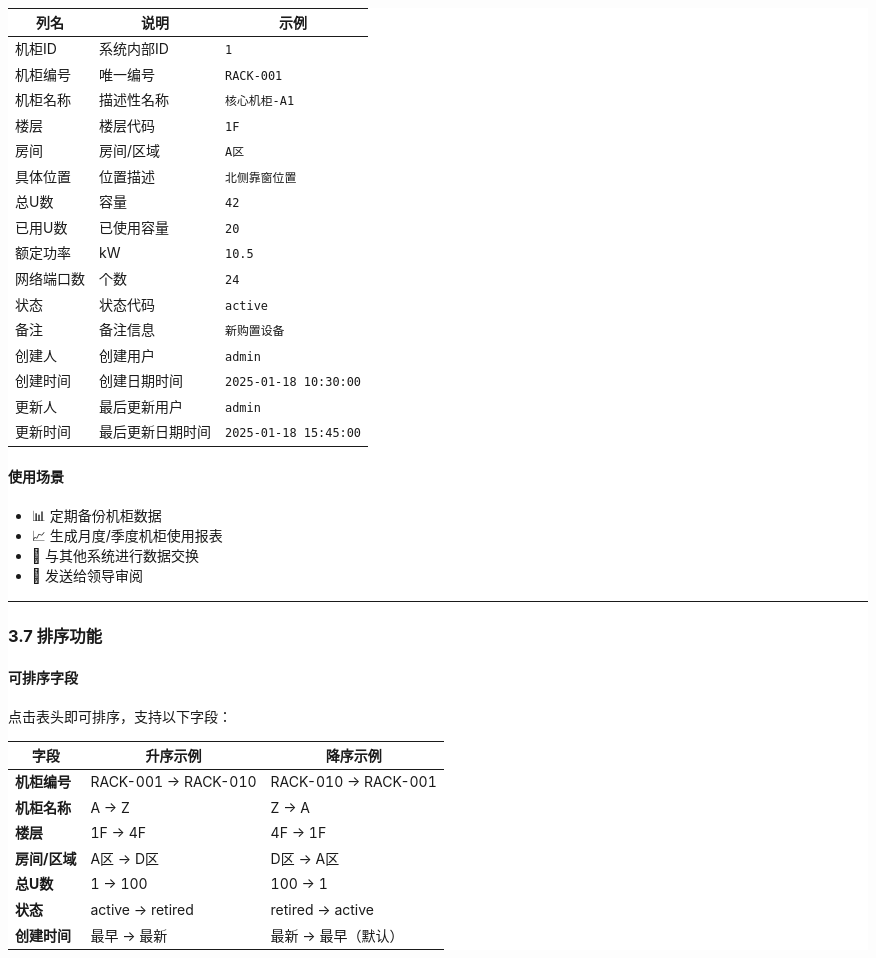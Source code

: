 | 列名 | 说明 | 示例 |
|------|------|------|
| 机柜ID | 系统内部ID | `1` |
| 机柜编号 | 唯一编号 | `RACK-001` |
| 机柜名称 | 描述性名称 | `核心机柜-A1` |
| 楼层 | 楼层代码 | `1F` |
| 房间 | 房间/区域 | `A区` |
| 具体位置 | 位置描述 | `北侧靠窗位置` |
| 总U数 | 容量 | `42` |
| 已用U数 | 已使用容量 | `20` |
| 额定功率 | kW | `10.5` |
| 网络端口数 | 个数 | `24` |
| 状态 | 状态代码 | `active` |
| 备注 | 备注信息 | `新购置设备` |
| 创建人 | 创建用户 | `admin` |
| 创建时间 | 创建日期时间 | `2025-01-18 10:30:00` |
| 更新人 | 最后更新用户 | `admin` |
| 更新时间 | 最后更新日期时间 | `2025-01-18 15:45:00` |

#### 使用场景
- 📊 定期备份机柜数据
- 📈 生成月度/季度机柜使用报表
- 🔄 与其他系统进行数据交换
- 📧 发送给领导审阅

---

### 3.7 排序功能

#### 可排序字段

点击表头即可排序，支持以下字段：

| 字段 | 升序示例 | 降序示例 |
|------|----------|----------|
| **机柜编号** | RACK-001 → RACK-010 | RACK-010 → RACK-001 |
| **机柜名称** | A → Z | Z → A |
| **楼层** | 1F → 4F | 4F → 1F |
| **房间/区域** | A区 → D区 | D区 → A区 |
| **总U数** | 1 → 100 | 100 → 1 |
| **状态** | active → retired | retired → active |
| **创建时间** | 最早 → 最新 | 最新 → 最早（默认） |
